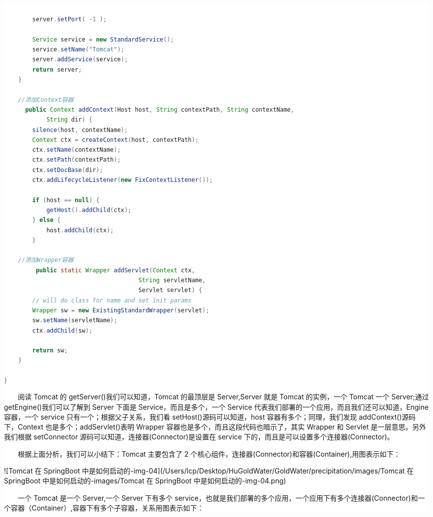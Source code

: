 ```java

        server.setPort( -1 );

        Service service = new StandardService();
        service.setName("Tomcat");
        server.addService(service);
        return server;
    }

    //添加Context容器
      public Context addContext(Host host, String contextPath, String contextName,
            String dir) {
        silence(host, contextName);
        Context ctx = createContext(host, contextPath);
        ctx.setName(contextName);
        ctx.setPath(contextPath);
        ctx.setDocBase(dir);
        ctx.addLifecycleListener(new FixContextListener());

        if (host == null) {
            getHost().addChild(ctx);
        } else {
            host.addChild(ctx);
        }

    //添加Wrapper容器
         public static Wrapper addServlet(Context ctx,
                                      String servletName,
                                      Servlet servlet) {
        // will do class for name and set init params
        Wrapper sw = new ExistingStandardWrapper(servlet);
        sw.setName(servletName);
        ctx.addChild(sw);

        return sw;
    }

}
```

&emsp;&emsp;阅读 Tomcat 的 getServer()我们可以知道，Tomcat 的最顶层是 Server,Server 就是 Tomcat 的实例，一个 Tomcat 一个 Server;通过 getEngine()我们可以了解到 Server 下面是 Service，而且是多个，一个 Service 代表我们部署的一个应用，而且我们还可以知道，Engine 容器，一个 service 只有一个；根据父子关系，我们看 setHost()源码可以知道，host 容器有多个；同理，我们发现 addContext()源码下，Context 也是多个；addServlet()表明 Wrapper 容器也是多个，而且这段代码也暗示了，其实 Wrapper 和 Servlet 是一层意思。另外我们根据 setConnector 源码可以知道，连接器(Connector)是设置在 service 下的，而且是可以设置多个连接器(Connector)。

&emsp;&emsp;根据上面分析，我们可以小结下：Tomcat 主要包含了 2 个核心组件，连接器(Connector)和容器(Container),用图表示如下：

![Tomcat 在 SpringBoot 中是如何启动的-img-04](/Users/lcp/Desktop/HuGoldWater/GoldWater/precipitation/images/Tomcat 在 SpringBoot 中是如何启动的-images/Tomcat 在 SpringBoot 中是如何启动的-img-04.png)

&emsp;&emsp;一个 Tomcat 是一个 Server,一个 Server 下有多个 service，也就是我们部署的多个应用，一个应用下有多个连接器(Connector)和一个容器（Container）,容器下有多个子容器，关系用图表示如下：
